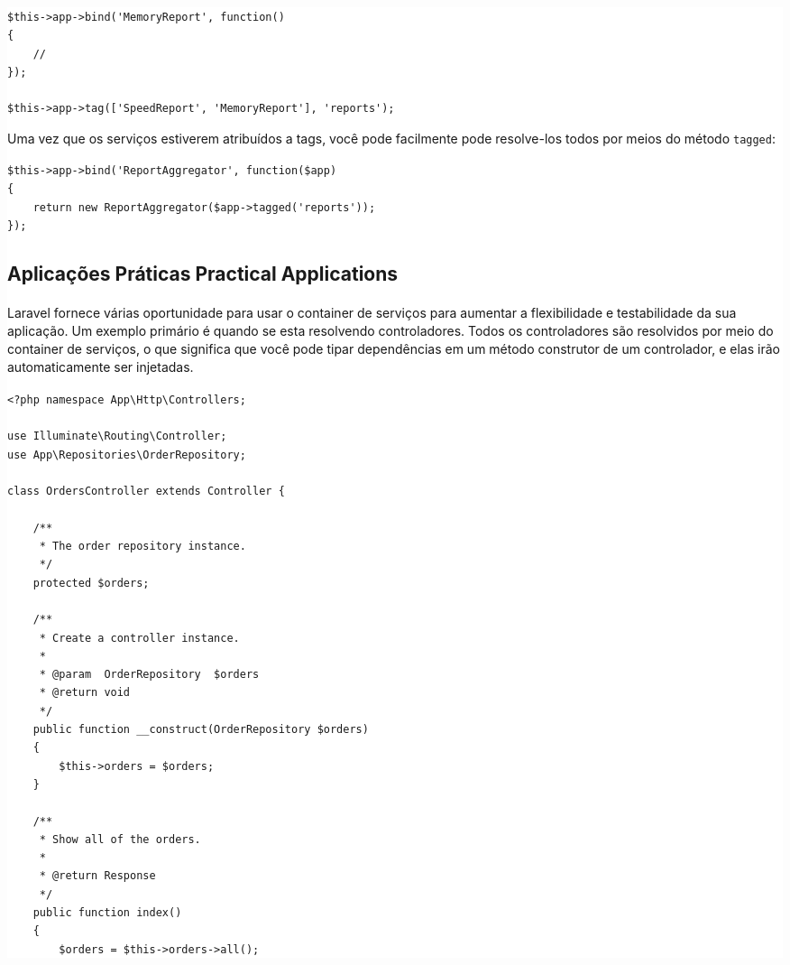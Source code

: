 	$this->app->bind('MemoryReport', function()
	{
		//
	});

	$this->app->tag(['SpeedReport', 'MemoryReport'], 'reports');

Uma vez que os serviços estiverem atribuídos a tags, você pode facilmente pode resolve-los todos por meios do método `tagged`:

	$this->app->bind('ReportAggregator', function($app)
	{
		return new ReportAggregator($app->tagged('reports'));
	});

<a name="practical-applications"></a>
## Aplicações Práticas Practical Applications

Laravel fornece várias oportunidade para usar o container de serviços para aumentar a flexibilidade e testabilidade da sua aplicação. 
Um exemplo primário é quando se esta resolvendo controladores. Todos os controladores são resolvidos por meio do container de serviços, o que significa que você pode tipar dependências em um método construtor de um controlador, e elas irão automaticamente ser injetadas. 

	<?php namespace App\Http\Controllers;

	use Illuminate\Routing\Controller;
	use App\Repositories\OrderRepository;

	class OrdersController extends Controller {

		/**
		 * The order repository instance.
		 */
		protected $orders;

		/**
		 * Create a controller instance.
		 *
		 * @param  OrderRepository  $orders
		 * @return void
		 */
		public function __construct(OrderRepository $orders)
		{
			$this->orders = $orders;
		}

		/**
		 * Show all of the orders.
		 *
		 * @return Response
		 */
		public function index()
		{
			$orders = $this->orders->all();

